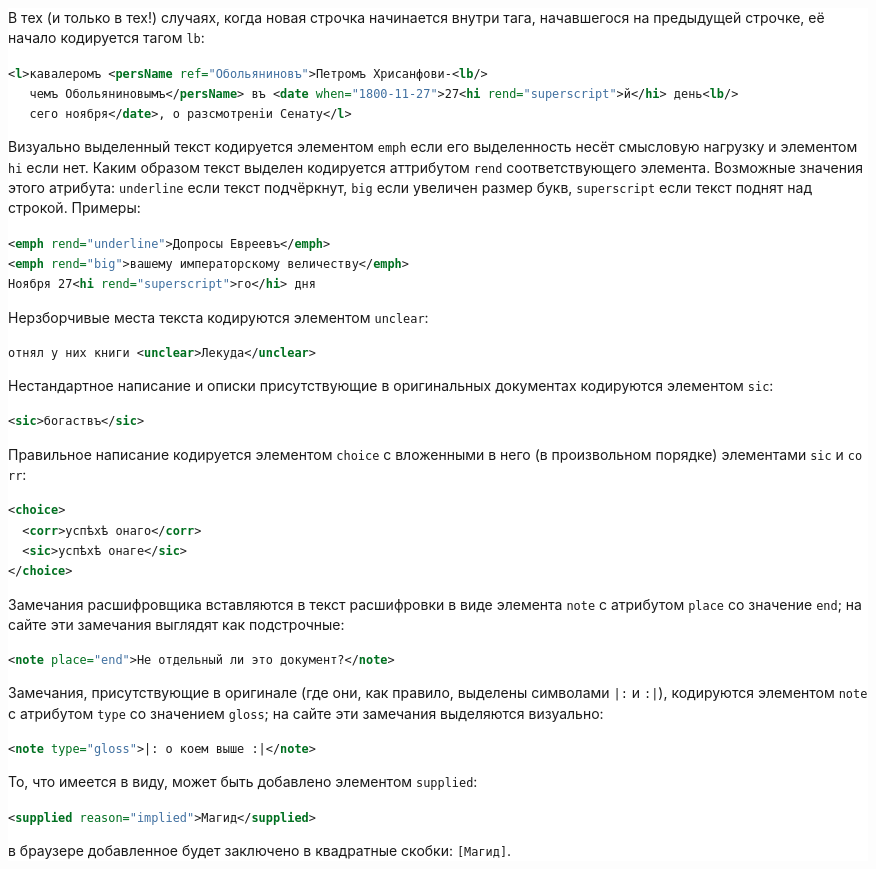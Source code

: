 В тех (и только в тех!) случаях, когда новая строчка начинается внутри тага, начавшегося на
предыдущей строчке, её начало кодируется тагом `lb`:
```xml
<l>кавалеромъ <persName ref="Обольяниновъ">Петромъ Хрисанфови-<lb/>
   чемъ Обольяниновымъ</persName> въ <date when="1800-11-27">27<hi rend="superscript">й</hi> день<lb/>
   сего ноября</date>, о разсмотренiи Сенату</l>
```

Визуально выделенный текст кодируется элементом `emph` если его выделенность несёт смысловую нагрузку и
элементом `hi` если нет. Каким образом текст выделен кодируется аттрибутом `rend` соответствующего элемента.
Возможные значения этого атрибута: `underline` если текст подчёркнут, `big` если увеличен размер букв,
`superscript` если текст поднят над строкой. Примеры:
```xml
<emph rend="underline">Допросы Евреевъ</emph>
<emph rend="big">вашему императорскому величеству</emph>
Ноября 27<hi rend="superscript">го</hi> дня
``` 

Нерзборчивые места текста кодируются элементом `unclear`:
```xml
отнял у них книги <unclear>Лекуда</unclear>
```

Нестандартное написание и описки присутствующие в оригинальных документах кодируются элементом `sic`:  
```xml
<sic>богаствъ</sic>
```

Правильное написание кодируется элементом `choice` с вложенными в него (в произвольном порядке)
элементами `sic` и `corr`:
```xml
<choice>
  <corr>успѣхѣ онаго</corr>
  <sic>успѣхѣ онаге</sic>
</choice>
```

Замечания расшифровщика вставляются в текст расшифровки в виде элемента `note` с атрибутом `place`
со значение `end`; на сайте эти замечания выглядят как подстрочные:
```xml
<note place="end">Не отдельный ли это документ?</note>
```

Замечания, присутствующие в оригинале (где они, как правило, выделены символами `|:` и `:|`),
кодируются элементом `note` с атрибутом `type` со значением `gloss`; на сайте эти замечания выделяются
визуально:
```xml
<note type="gloss">|: о коем выше :|</note>
```

То, что имеется в виду, может быть добавлено элементом `supplied`:
```xml
<supplied reason="implied">Магид</supplied>
```
в браузере добавленное будет заключено в квадратные скобки: `[Магид]`.
